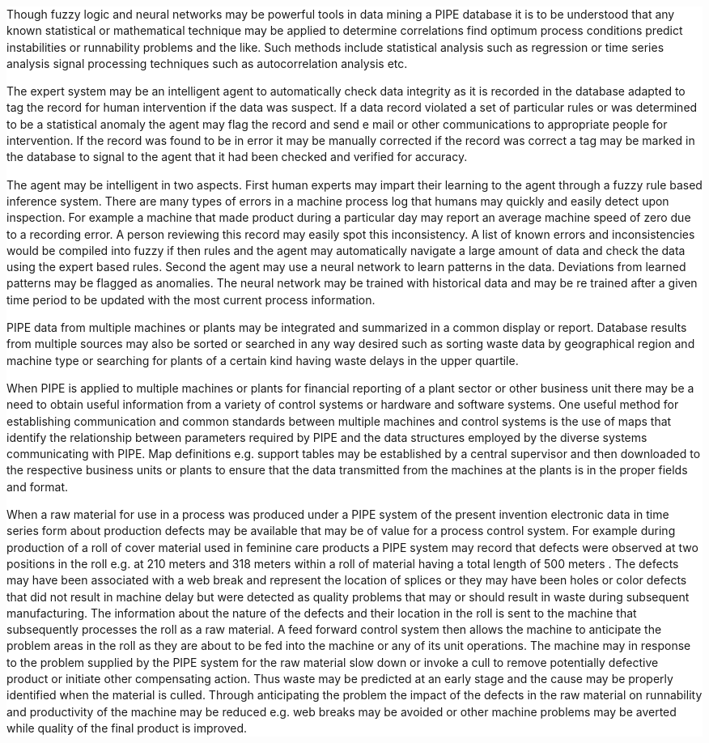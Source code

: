 Though fuzzy logic and neural networks may be powerful tools in data mining a PIPE database it is to be understood that any known statistical or mathematical technique may be applied to determine correlations find optimum process conditions predict instabilities or runnability problems and the like. Such methods include statistical analysis such as regression or time series analysis signal processing techniques such as autocorrelation analysis etc.

The expert system may be an intelligent agent to automatically check data integrity as it is recorded in the database adapted to tag the record for human intervention if the data was suspect. If a data record violated a set of particular rules or was determined to be a statistical anomaly the agent may flag the record and send e mail or other communications to appropriate people for intervention. If the record was found to be in error it may be manually corrected if the record was correct a tag may be marked in the database to signal to the agent that it had been checked and verified for accuracy.

The agent may be intelligent in two aspects. First human experts may impart their learning to the agent through a fuzzy rule based inference system. There are many types of errors in a machine process log that humans may quickly and easily detect upon inspection. For example a machine that made product during a particular day may report an average machine speed of zero due to a recording error. A person reviewing this record may easily spot this inconsistency. A list of known errors and inconsistencies would be compiled into fuzzy if then rules and the agent may automatically navigate a large amount of data and check the data using the expert based rules. Second the agent may use a neural network to learn patterns in the data. Deviations from learned patterns may be flagged as anomalies. The neural network may be trained with historical data and may be re trained after a given time period to be updated with the most current process information.

PIPE data from multiple machines or plants may be integrated and summarized in a common display or report. Database results from multiple sources may also be sorted or searched in any way desired such as sorting waste data by geographical region and machine type or searching for plants of a certain kind having waste delays in the upper quartile.

When PIPE is applied to multiple machines or plants for financial reporting of a plant sector or other business unit there may be a need to obtain useful information from a variety of control systems or hardware and software systems. One useful method for establishing communication and common standards between multiple machines and control systems is the use of maps that identify the relationship between parameters required by PIPE and the data structures employed by the diverse systems communicating with PIPE. Map definitions e.g. support tables may be established by a central supervisor and then downloaded to the respective business units or plants to ensure that the data transmitted from the machines at the plants is in the proper fields and format.

When a raw material for use in a process was produced under a PIPE system of the present invention electronic data in time series form about production defects may be available that may be of value for a process control system. For example during production of a roll of cover material used in feminine care products a PIPE system may record that defects were observed at two positions in the roll e.g. at 210 meters and 318 meters within a roll of material having a total length of 500 meters . The defects may have been associated with a web break and represent the location of splices or they may have been holes or color defects that did not result in machine delay but were detected as quality problems that may or should result in waste during subsequent manufacturing. The information about the nature of the defects and their location in the roll is sent to the machine that subsequently processes the roll as a raw material. A feed forward control system then allows the machine to anticipate the problem areas in the roll as they are about to be fed into the machine or any of its unit operations. The machine may in response to the problem supplied by the PIPE system for the raw material slow down or invoke a cull to remove potentially defective product or initiate other compensating action. Thus waste may be predicted at an early stage and the cause may be properly identified when the material is culled. Through anticipating the problem the impact of the defects in the raw material on runnability and productivity of the machine may be reduced e.g. web breaks may be avoided or other machine problems may be averted while quality of the final product is improved.
